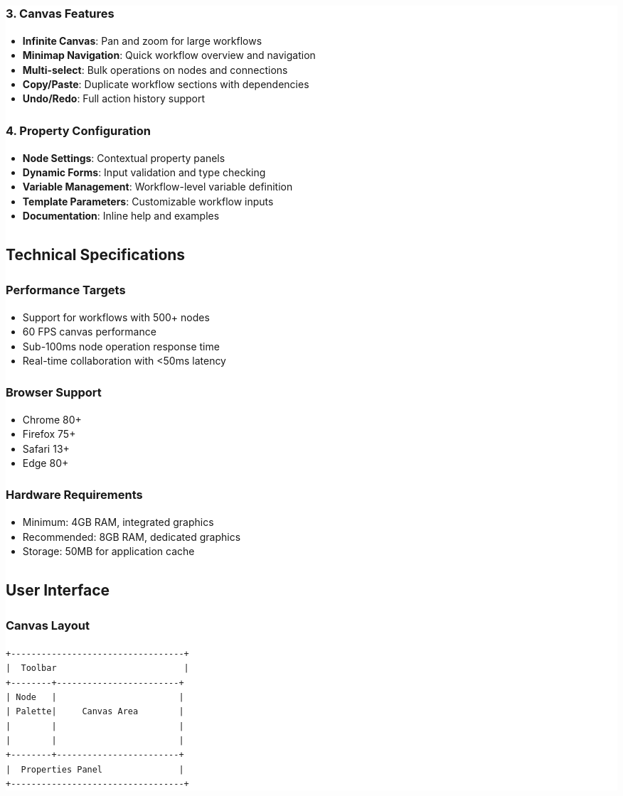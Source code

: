 ### 3. Canvas Features
- **Infinite Canvas**: Pan and zoom for large workflows
- **Minimap Navigation**: Quick workflow overview and navigation
- **Multi-select**: Bulk operations on nodes and connections
- **Copy/Paste**: Duplicate workflow sections with dependencies
- **Undo/Redo**: Full action history support

### 4. Property Configuration
- **Node Settings**: Contextual property panels
- **Dynamic Forms**: Input validation and type checking
- **Variable Management**: Workflow-level variable definition
- **Template Parameters**: Customizable workflow inputs
- **Documentation**: Inline help and examples

## Technical Specifications

### Performance Targets
- Support for workflows with 500+ nodes
- 60 FPS canvas performance
- Sub-100ms node operation response time
- Real-time collaboration with <50ms latency

### Browser Support
- Chrome 80+
- Firefox 75+
- Safari 13+
- Edge 80+

### Hardware Requirements
- Minimum: 4GB RAM, integrated graphics
- Recommended: 8GB RAM, dedicated graphics
- Storage: 50MB for application cache

## User Interface

### Canvas Layout
```
+----------------------------------+
|  Toolbar                         |
+--------+------------------------+
| Node   |                        |
| Palette|     Canvas Area        |
|        |                        |
|        |                        |
+--------+------------------------+
|  Properties Panel               |
+----------------------------------+
```
